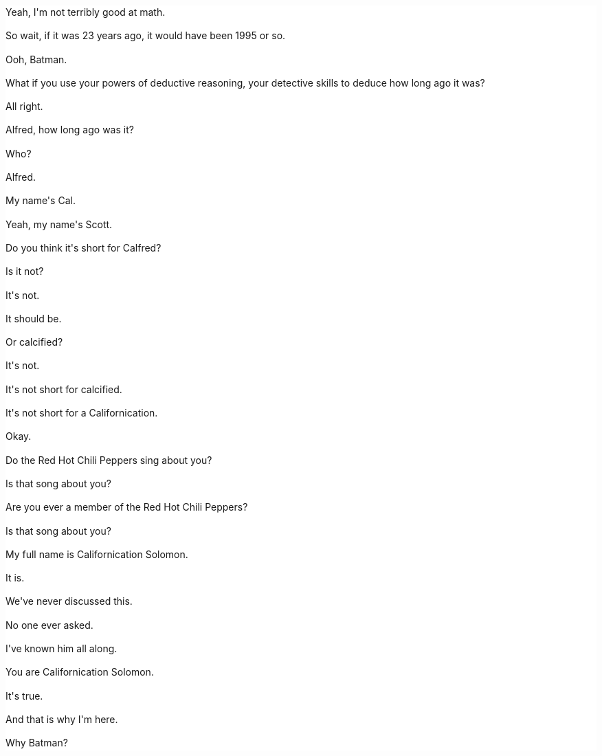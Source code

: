Yeah, I'm not terribly good at math.

So wait, if it was 23 years ago, it would have been 1995 or so.

Ooh, Batman.

What if you use your powers of deductive reasoning, your detective skills to deduce how long ago it was?

All right.

Alfred, how long ago was it?

Who?

Alfred.

My name's Cal.

Yeah, my name's Scott.

Do you think it's short for Calfred?

Is it not?

It's not.

It should be.

Or calcified?

It's not.

It's not short for calcified.

It's not short for a Californication.

Okay.

Do the Red Hot Chili Peppers sing about you?

Is that song about you?

Are you ever a member of the Red Hot Chili Peppers?

Is that song about you?

My full name is Californication Solomon.

It is.

We've never discussed this.

No one ever asked.

I've known him all along.

You are Californication Solomon.

It's true.

And that is why I'm here.

Why Batman?
